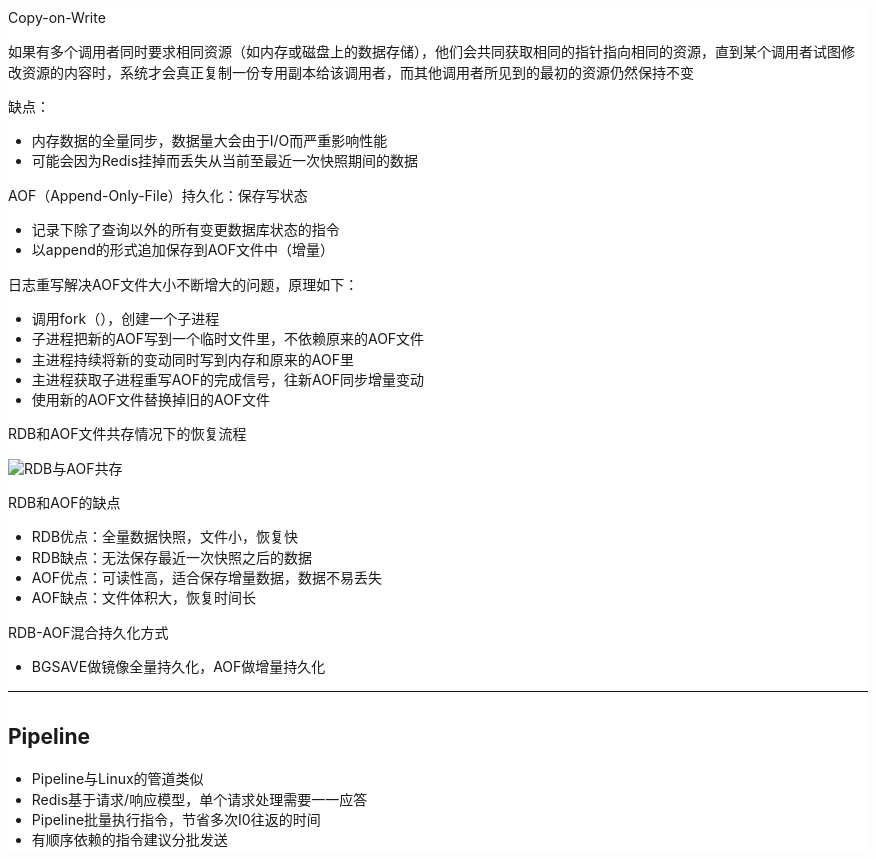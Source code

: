 
Copy-on-Write

如果有多个调用者同时要求相同资源（如内存或磁盘上的数据存储），他们会共同获取相同的指针指向相同的资源，直到某个调用者试图修改资源的内容时，系统才会真正复制一份专用副本给该调用者，而其他调用者所见到的最初的资源仍然保持不变





缺点：

+ 内存数据的全量同步，数据量大会由于I/O而严重影响性能
+ 可能会因为Redis挂掉而丢失从当前至最近一次快照期间的数据





AOF（Append-Only-File）持久化：保存写状态

+ 记录下除了查询以外的所有变更数据库状态的指令
+ 以append的形式追加保存到AOF文件中（增量）



日志重写解决AOF文件大小不断增大的问题，原理如下：

+ 调用fork（），创建一个子进程
+ 子进程把新的AOF写到一个临时文件里，不依赖原来的AOF文件
+ 主进程持续将新的变动同时写到内存和原来的AOF里
+ 主进程获取子进程重写AOF的完成信号，往新AOF同步增量变动
+ 使用新的AOF文件替换掉旧的AOF文件



RDB和AOF文件共存情况下的恢复流程

![RDB与AOF共存](C:\Users\user\AppData\Roaming\Typora\typora-user-images\1568989971572.png)

RDB和AOF的缺点

+ RDB优点：全量数据快照，文件小，恢复快
+ RDB缺点：无法保存最近一次快照之后的数据
+ AOF优点：可读性高，适合保存增量数据，数据不易丢失
+ AOF缺点：文件体积大，恢复时间长



RDB-AOF混合持久化方式

+ BGSAVE做镜像全量持久化，AOF做增量持久化



---------



## Pipeline

+ Pipeline与Linux的管道类似
+ Redis基于请求/响应模型，单个请求处理需要一一应答
+ Pipeline批量执行指令，节省多次I0往返的时间
+ 有顺序依赖的指令建议分批发送
